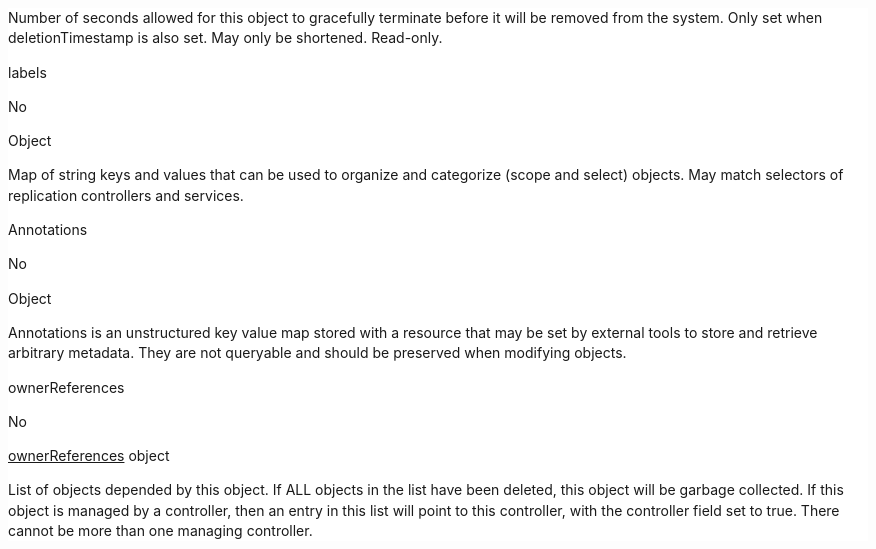 <td class="cellrowborder" valign="top" width="39.290000000000006%" headers="mcps1.2.5.1.4 "><p id="en-us_topic_0079615000_p55095806"><a name="en-us_topic_0079615000_p55095806"></a><a name="en-us_topic_0079615000_p55095806"></a>Number of seconds allowed for this object to gracefully terminate before it will be removed from the system. Only set when deletionTimestamp is also set. May only be shortened. Read-only.</p>
</td>
</tr>
<tr id="en-us_topic_0079615000_row26100208"><td class="cellrowborder" valign="top" width="21.8%" headers="mcps1.2.5.1.1 "><p id="en-us_topic_0079615000_p33742108"><a name="en-us_topic_0079615000_p33742108"></a><a name="en-us_topic_0079615000_p33742108"></a>labels</p>
</td>
<td class="cellrowborder" valign="top" width="19.17%" headers="mcps1.2.5.1.2 "><p id="en-us_topic_0079615000_p48756224"><a name="en-us_topic_0079615000_p48756224"></a><a name="en-us_topic_0079615000_p48756224"></a>No</p>
</td>
<td class="cellrowborder" valign="top" width="19.74%" headers="mcps1.2.5.1.3 "><p id="p729565691414"><a name="p729565691414"></a><a name="p729565691414"></a>Object</p>
</td>
<td class="cellrowborder" valign="top" width="39.290000000000006%" headers="mcps1.2.5.1.4 "><p id="en-us_topic_0079615000_p48745491"><a name="en-us_topic_0079615000_p48745491"></a><a name="en-us_topic_0079615000_p48745491"></a>Map of string keys and values that can be used to organize and categorize (scope and select) objects. May match selectors of replication controllers and services.</p>
</td>
</tr>
<tr id="en-us_topic_0079615000_row36056236"><td class="cellrowborder" valign="top" width="21.8%" headers="mcps1.2.5.1.1 "><p id="en-us_topic_0079615000_p34874009"><a name="en-us_topic_0079615000_p34874009"></a><a name="en-us_topic_0079615000_p34874009"></a>Annotations</p>
</td>
<td class="cellrowborder" valign="top" width="19.17%" headers="mcps1.2.5.1.2 "><p id="en-us_topic_0079615000_p6222499"><a name="en-us_topic_0079615000_p6222499"></a><a name="en-us_topic_0079615000_p6222499"></a>No</p>
</td>
<td class="cellrowborder" valign="top" width="19.74%" headers="mcps1.2.5.1.3 "><p id="p1177145917144"><a name="p1177145917144"></a><a name="p1177145917144"></a>Object</p>
</td>
<td class="cellrowborder" valign="top" width="39.290000000000006%" headers="mcps1.2.5.1.4 "><p id="en-us_topic_0079615000_p23629100"><a name="en-us_topic_0079615000_p23629100"></a><a name="en-us_topic_0079615000_p23629100"></a>Annotations is an unstructured key value map stored with a resource that may be set by external tools to store and retrieve arbitrary metadata. They are not queryable and should be preserved when modifying objects.</p>
</td>
</tr>
<tr id="r7a1239227d8c4999a488e54b7405613f"><td class="cellrowborder" valign="top" width="21.8%" headers="mcps1.2.5.1.1 "><p id="a4ac11975cfca47d4a172ea9b2c1bbd8c"><a name="a4ac11975cfca47d4a172ea9b2c1bbd8c"></a><a name="a4ac11975cfca47d4a172ea9b2c1bbd8c"></a>ownerReferences</p>
</td>
<td class="cellrowborder" valign="top" width="19.17%" headers="mcps1.2.5.1.2 "><p id="en-us_topic_0079615000_p405649418162"><a name="en-us_topic_0079615000_p405649418162"></a><a name="en-us_topic_0079615000_p405649418162"></a>No</p>
</td>
<td class="cellrowborder" valign="top" width="19.74%" headers="mcps1.2.5.1.3 "><p id="en-us_topic_0079615000_p439439618162"><a name="en-us_topic_0079615000_p439439618162"></a><a name="en-us_topic_0079615000_p439439618162"></a><a href="#tf1f749652c974a92b9e9cf83deb8d111">ownerReferences</a> object</p>
</td>
<td class="cellrowborder" valign="top" width="39.290000000000006%" headers="mcps1.2.5.1.4 "><p id="a9587edde5d2447baad8fc20f25e98936"><a name="a9587edde5d2447baad8fc20f25e98936"></a><a name="a9587edde5d2447baad8fc20f25e98936"></a>List of objects depended by this object. If ALL objects in the list have been deleted, this object will be garbage collected. If this object is managed by a controller, then an entry in this list will point to this controller, with the controller field set to true. There cannot be more than one managing controller.</p>
</td>
</tr>